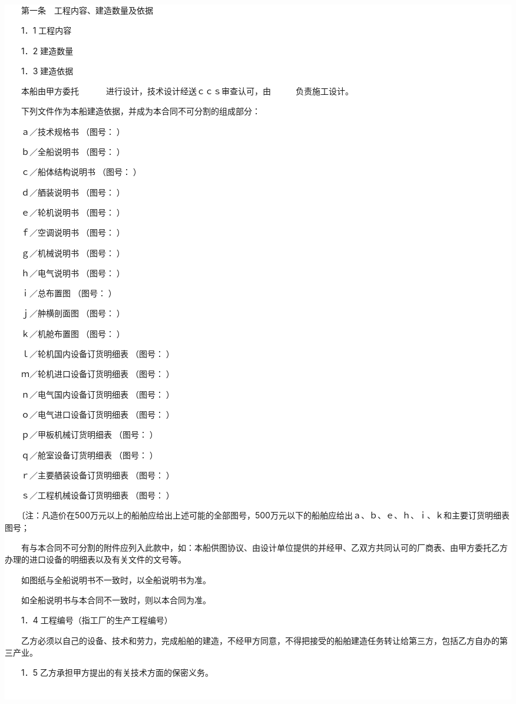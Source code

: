 　　第一条　工程内容、建造数量及依据

　　1．1 工程内容

　　1．2 建造数量

　　1．3 建造依据

　　本船由甲方委托　　　 进行设计，技术设计经送ｃｃｓ审查认可，由　　　负责施工设计。

　　下列文件作为本船建造依据，并成为本合同不可分割的组成部分：

　　ａ／技术规格书 （图号： ）

　　ｂ／全船说明书 （图号： ）

　　ｃ／船体结构说明书 （图号： ）

　　ｄ／舾装说明书 （图号： ）

　　ｅ／轮机说明书 （图号： ）

　　ｆ／空调说明书 （图号： ）

　　ｇ／机械说明书 （图号： ）

　　ｈ／电气说明书 （图号： ）

　　ｉ／总布置图 （图号： ）

　　ｊ／舯横剖面图 （图号： ）

　　ｋ／机舱布置图 （图号： ）

　　ｌ／轮机国内设备订货明细表 （图号： ）

　　ｍ／轮机进口设备订货明细表 （图号： ）

　　ｎ／电气国内设备订货明细表 （图号： ）

　　ｏ／电气进口设备订货明细表 （图号： ）

　　ｐ／甲板机械订货明细表 （图号： ）

　　ｑ／舱室设备订货明细表 （图号： ）

　　ｒ／主要舾装设备订货明细表 （图号： ）

　　ｓ／工程机械设备订货明细表 （图号： ）

　　〔注：凡造价在500万元以上的船舶应给出上述可能的全部图号，500万元以下的船舶应给出ａ、ｂ、ｅ、ｈ、ｉ、ｋ和主要订货明细表图号；

　　有与本合同不可分割的附件应列入此款中，如：本船供图协议、由设计单位提供的并经甲、乙双方共同认可的厂商表、由甲方委托乙方办理的进口设备的明细表以及有关文件的文号等。

　　如图纸与全船说明书不一致时，以全船说明书为准。

　　如全船说明书与本合同不一致时，则以本合同为准。

　　1．4 工程编号（指工厂的生产工程编号）

　　乙方必须以自己的设备、技术和劳力，完成船舶的建造，不经甲方同意，不得把接受的船舶建造任务转让给第三方，包括乙方自办的第三产业。

　　1．5 乙方承担甲方提出的有关技术方面的保密义务。

　　
